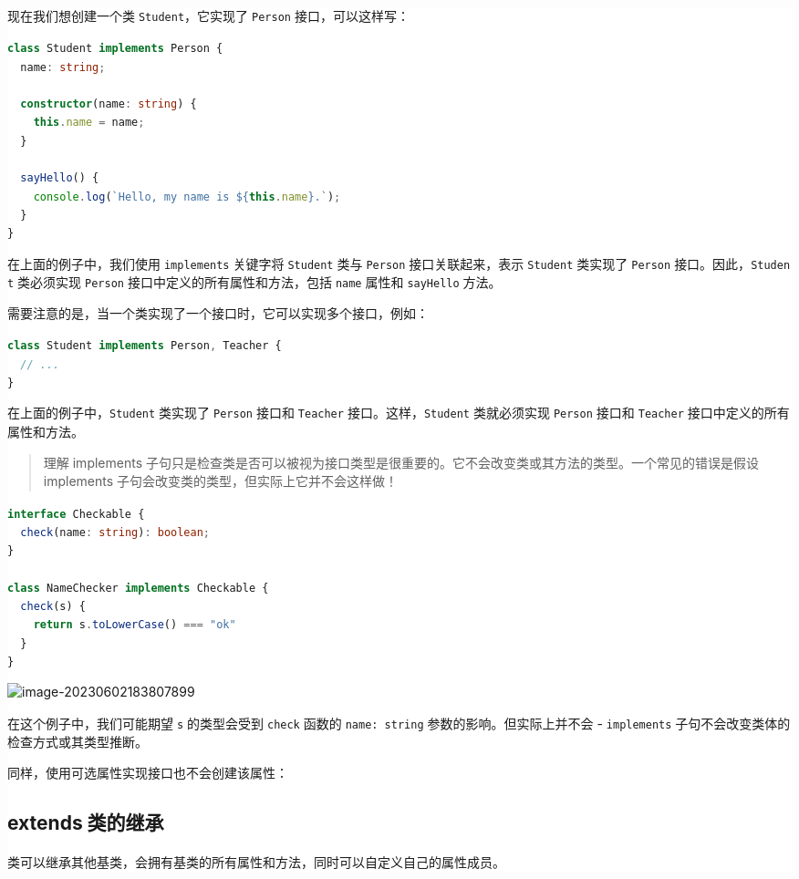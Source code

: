 现在我们想创建一个类 `Student`，它实现了 `Person` 接口，可以这样写：

```ts
class Student implements Person {
  name: string;

  constructor(name: string) {
    this.name = name;
  }

  sayHello() {
    console.log(`Hello, my name is ${this.name}.`);
  }
}
```

在上面的例子中，我们使用 `implements` 关键字将 `Student` 类与 `Person` 接口关联起来，表示 `Student` 类实现了 `Person` 接口。因此，`Student` 类必须实现 `Person` 接口中定义的所有属性和方法，包括 `name` 属性和 `sayHello` 方法。

需要注意的是，当一个类实现了一个接口时，它可以实现多个接口，例如：

```ts
class Student implements Person, Teacher {
  // ...
}
```

在上面的例子中，`Student` 类实现了 `Person` 接口和 `Teacher` 接口。这样，`Student` 类就必须实现 `Person` 接口和 `Teacher` 接口中定义的所有属性和方法。

> 理解 implements 子句只是检查类是否可以被视为接口类型是很重要的。它不会改变类或其方法的类型。一个常见的错误是假设 implements 子句会改变类的类型，但实际上它并不会这样做！



```ts
interface Checkable {
  check(name: string): boolean;
}

class NameChecker implements Checkable {
  check(s) {
    return s.toLowerCase() === "ok"
  }
}
```

![image-20230602183807899](https://s2.loli.net/2023/06/02/FeMu7tXnhSl6bDH.png)

在这个例子中，我们可能期望 `s` 的类型会受到 `check` 函数的 `name: string` 参数的影响。但实际上并不会 - `implements` 子句不会改变类体的检查方式或其类型推断。

同样，使用可选属性实现接口也不会创建该属性：

## extends 类的继承

类可以继承其他基类，会拥有基类的所有属性和方法，同时可以自定义自己的属性成员。
